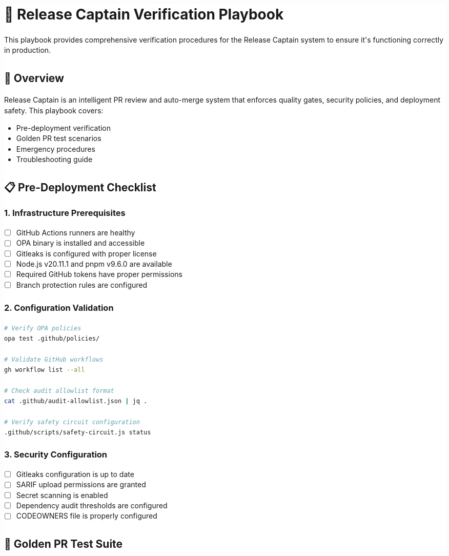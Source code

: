 # 🚢 Release Captain Verification Playbook

This playbook provides comprehensive verification procedures for the Release Captain system to ensure it's functioning correctly in production.

## 🎯 Overview

Release Captain is an intelligent PR review and auto-merge system that enforces quality gates, security policies, and deployment safety. This playbook covers:

- Pre-deployment verification
- Golden PR test scenarios
- Emergency procedures
- Troubleshooting guide

## 📋 Pre-Deployment Checklist

### 1. Infrastructure Prerequisites

- [ ] GitHub Actions runners are healthy
- [ ] OPA binary is installed and accessible
- [ ] Gitleaks is configured with proper license
- [ ] Node.js v20.11.1 and pnpm v9.6.0 are available
- [ ] Required GitHub tokens have proper permissions
- [ ] Branch protection rules are configured

### 2. Configuration Validation

```bash
# Verify OPA policies
opa test .github/policies/

# Validate GitHub workflows
gh workflow list --all

# Check audit allowlist format
cat .github/audit-allowlist.json | jq .

# Verify safety circuit configuration
.github/scripts/safety-circuit.js status
```

### 3. Security Configuration

- [ ] Gitleaks configuration is up to date
- [ ] SARIF upload permissions are granted
- [ ] Secret scanning is enabled
- [ ] Dependency audit thresholds are configured
- [ ] CODEOWNERS file is properly configured

## 🧪 Golden PR Test Suite
